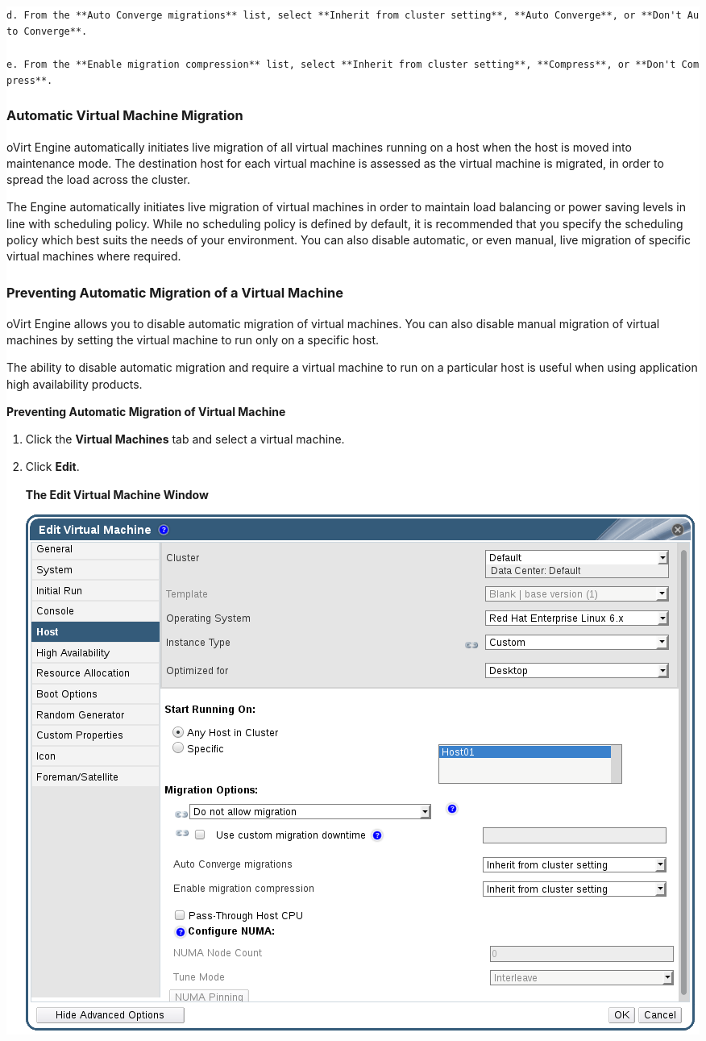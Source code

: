     d. From the **Auto Converge migrations** list, select **Inherit from cluster setting**, **Auto Converge**, or **Don't Auto Converge**.

    e. From the **Enable migration compression** list, select **Inherit from cluster setting**, **Compress**, or **Don't Compress**.

### Automatic Virtual Machine Migration

oVirt Engine automatically initiates live migration of all virtual machines running on a host when the host is moved into maintenance mode. The destination host for each virtual machine is assessed as the virtual machine is migrated, in order to spread the load across the cluster.

The Engine automatically initiates live migration of virtual machines in order to maintain load balancing or power saving levels in line with scheduling policy. While no scheduling policy is defined by default, it is recommended that you specify the scheduling policy which best suits the needs of your environment. You can also disable automatic, or even manual, live migration of specific virtual machines where required.

### Preventing Automatic Migration of a Virtual Machine

oVirt Engine allows you to disable automatic migration of virtual machines. You can also disable manual migration of virtual machines by setting the virtual machine to run only on a specific host.

The ability to disable automatic migration and require a virtual machine to run on a particular host is useful when using application high availability products.

**Preventing Automatic Migration of Virtual Machine**

1. Click the **Virtual Machines** tab and select a virtual machine.

2. Click **Edit**.

    **The Edit Virtual Machine Window**

    ![](images/7321.png)

